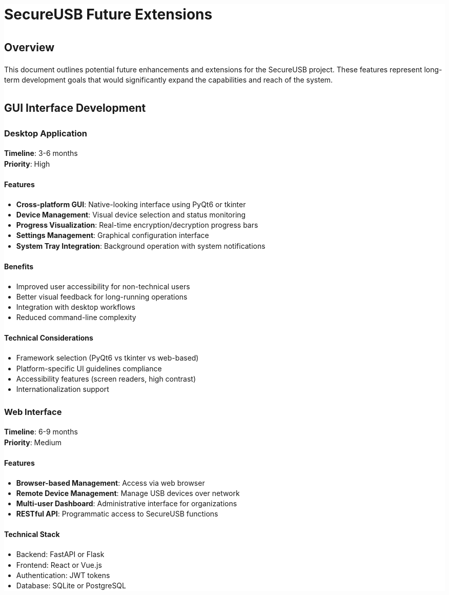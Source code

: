 # SecureUSB Future Extensions

## Overview

This document outlines potential future enhancements and extensions for the SecureUSB project. These features represent long-term development goals that would significantly expand the capabilities and reach of the system.

## GUI Interface Development

### Desktop Application
**Timeline**: 3-6 months  
**Priority**: High

#### Features
- **Cross-platform GUI**: Native-looking interface using PyQt6 or tkinter
- **Device Management**: Visual device selection and status monitoring
- **Progress Visualization**: Real-time encryption/decryption progress bars
- **Settings Management**: Graphical configuration interface
- **System Tray Integration**: Background operation with system notifications

#### Benefits
- Improved user accessibility for non-technical users
- Better visual feedback for long-running operations
- Integration with desktop workflows
- Reduced command-line complexity

#### Technical Considerations
- Framework selection (PyQt6 vs tkinter vs web-based)
- Platform-specific UI guidelines compliance
- Accessibility features (screen readers, high contrast)
- Internationalization support

### Web Interface
**Timeline**: 6-9 months  
**Priority**: Medium

#### Features
- **Browser-based Management**: Access via web browser
- **Remote Device Management**: Manage USB devices over network
- **Multi-user Dashboard**: Administrative interface for organizations
- **RESTful API**: Programmatic access to SecureUSB functions

#### Technical Stack
- Backend: FastAPI or Flask
- Frontend: React or Vue.js
- Authentication: JWT tokens
- Database: SQLite or PostgreSQL
